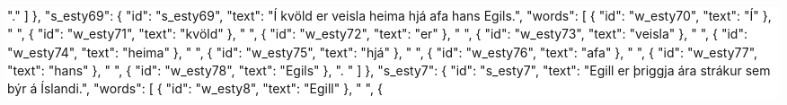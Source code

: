 "."
]
},
"s_esty69": {
"id": "s_esty69",
"text": "Í kvöld er veisla heima hjá afa hans Egils.",
"words": [
{
"id": "w_esty70",
"text": "Í"
},
" ",
{
"id": "w_esty71",
"text": "kvöld"
},
" ",
{
"id": "w_esty72",
"text": "er"
},
" ",
{
"id": "w_esty73",
"text": "veisla"
},
" ",
{
"id": "w_esty74",
"text": "heima"
},
" ",
{
"id": "w_esty75",
"text": "hjá"
},
" ",
{
"id": "w_esty76",
"text": "afa"
},
" ",
{
"id": "w_esty77",
"text": "hans"
},
" ",
{
"id": "w_esty78",
"text": "Egils"
},
". "
]
},
"s_esty7": {
"id": "s_esty7",
"text": "Egill er þriggja ára strákur sem býr á Íslandi.",
"words": [
{
"id": "w_esty8",
"text": "Egill"
},
" ",
{